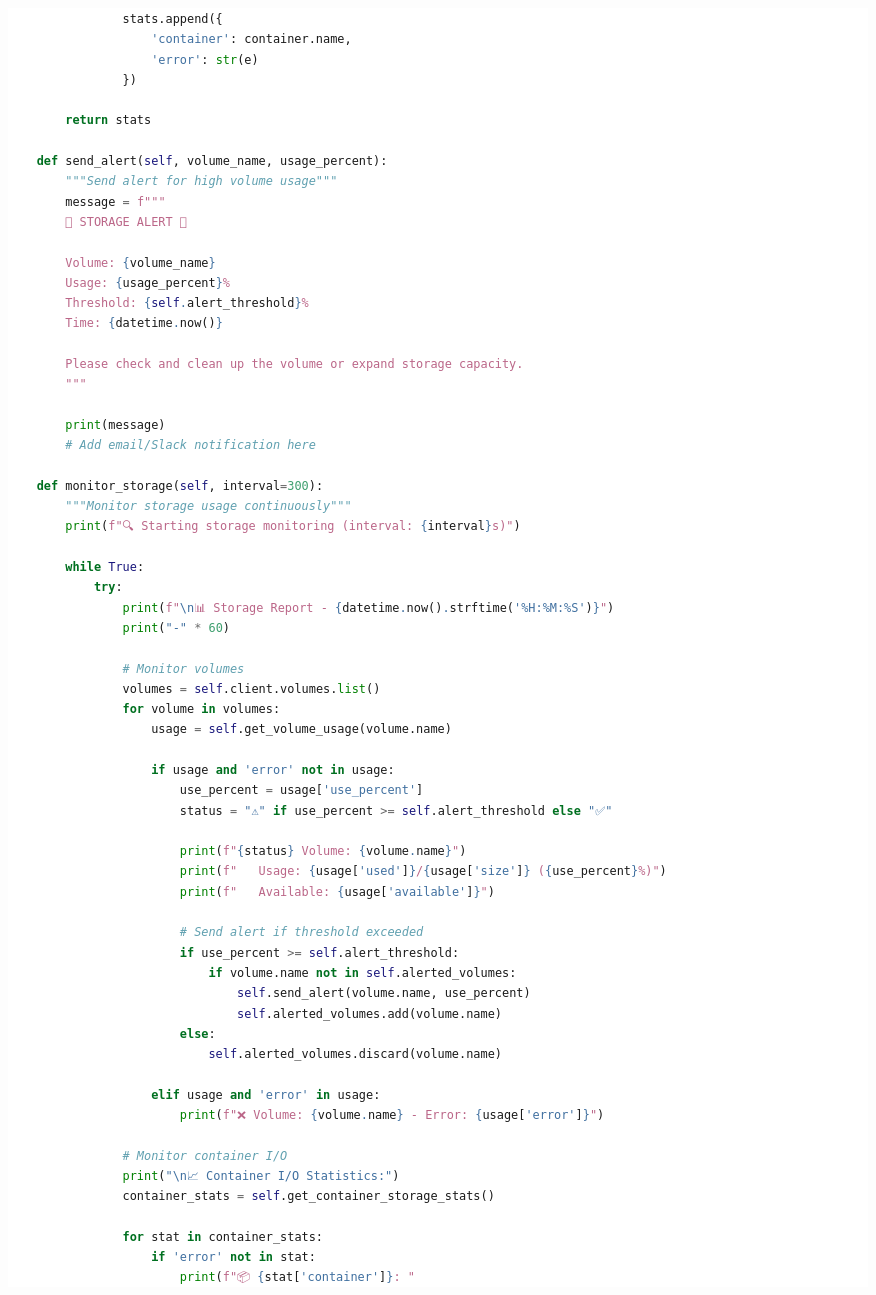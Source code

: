 ```python
                stats.append({
                    'container': container.name,
                    'error': str(e)
                })
        
        return stats
    
    def send_alert(self, volume_name, usage_percent):
        """Send alert for high volume usage"""
        message = f"""
        🚨 STORAGE ALERT 🚨
        
        Volume: {volume_name}
        Usage: {usage_percent}%
        Threshold: {self.alert_threshold}%
        Time: {datetime.now()}
        
        Please check and clean up the volume or expand storage capacity.
        """
        
        print(message)
        # Add email/Slack notification here
    
    def monitor_storage(self, interval=300):
        """Monitor storage usage continuously"""
        print(f"🔍 Starting storage monitoring (interval: {interval}s)")
        
        while True:
            try:
                print(f"\n📊 Storage Report - {datetime.now().strftime('%H:%M:%S')}")
                print("-" * 60)
                
                # Monitor volumes
                volumes = self.client.volumes.list()
                for volume in volumes:
                    usage = self.get_volume_usage(volume.name)
                    
                    if usage and 'error' not in usage:
                        use_percent = usage['use_percent']
                        status = "⚠️" if use_percent >= self.alert_threshold else "✅"
                        
                        print(f"{status} Volume: {volume.name}")
                        print(f"   Usage: {usage['used']}/{usage['size']} ({use_percent}%)")
                        print(f"   Available: {usage['available']}")
                        
                        # Send alert if threshold exceeded
                        if use_percent >= self.alert_threshold:
                            if volume.name not in self.alerted_volumes:
                                self.send_alert(volume.name, use_percent)
                                self.alerted_volumes.add(volume.name)
                        else:
                            self.alerted_volumes.discard(volume.name)
                    
                    elif usage and 'error' in usage:
                        print(f"❌ Volume: {volume.name} - Error: {usage['error']}")
                
                # Monitor container I/O
                print("\n📈 Container I/O Statistics:")
                container_stats = self.get_container_storage_stats()
                
                for stat in container_stats:
                    if 'error' not in stat:
                        print(f"📦 {stat['container']}: "
```